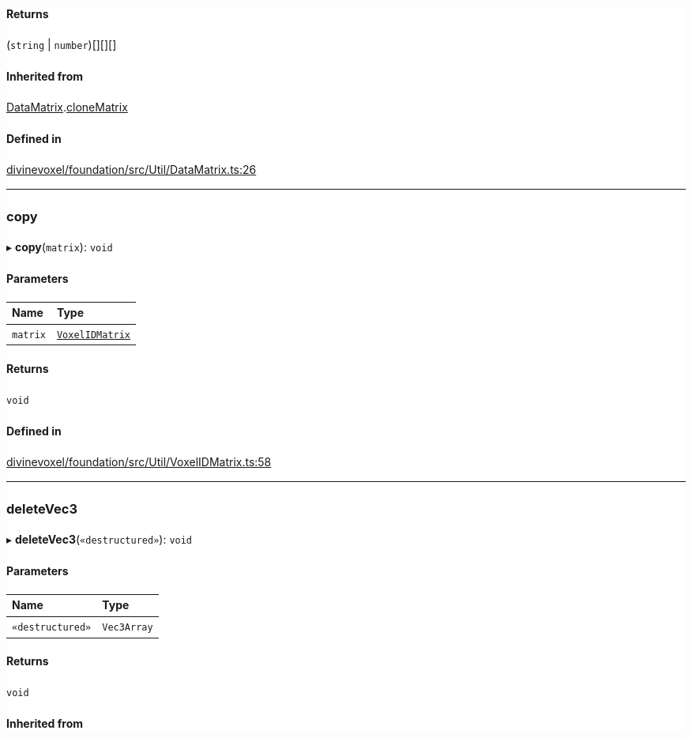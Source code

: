 #### Returns

(`string` \| `number`)[][][]

#### Inherited from

[DataMatrix](Util_DataMatrix.DataMatrix.md).[cloneMatrix](Util_DataMatrix.DataMatrix.md#clonematrix)

#### Defined in

[divinevoxel/foundation/src/Util/DataMatrix.ts:26](https://github.com/lucasdamianjohnson/DivineVoxelEngine/blob/596fa7391478620ed460dfb4856ff0a763b91c49/divinevoxel/foundation/src/Util/DataMatrix.ts#L26)

___

### copy

▸ **copy**(`matrix`): `void`

#### Parameters

| Name | Type |
| :------ | :------ |
| `matrix` | [`VoxelIDMatrix`](Util_VoxelIDMatrix.VoxelIDMatrix.md) |

#### Returns

`void`

#### Defined in

[divinevoxel/foundation/src/Util/VoxelIDMatrix.ts:58](https://github.com/lucasdamianjohnson/DivineVoxelEngine/blob/596fa7391478620ed460dfb4856ff0a763b91c49/divinevoxel/foundation/src/Util/VoxelIDMatrix.ts#L58)

___

### deleteVec3

▸ **deleteVec3**(`«destructured»`): `void`

#### Parameters

| Name | Type |
| :------ | :------ |
| `«destructured»` | `Vec3Array` |

#### Returns

`void`

#### Inherited from
